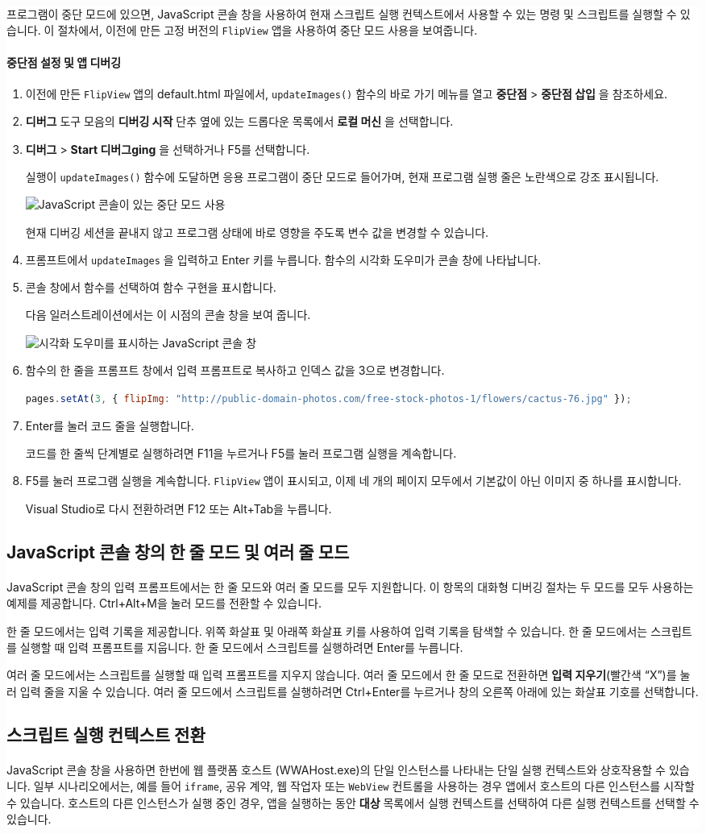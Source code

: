 프로그램이 중단 모드에 있으면, JavaScript 콘솔 창을 사용하여 현재 스크립트 실행 컨텍스트에서 사용할 수 있는 명령 및 스크립트를 실행할 수 있습니다. 이 절차에서, 이전에 만든 고정 버전의 `FlipView` 앱을 사용하여 중단 모드 사용을 보여줍니다.

#### <a name="to-set-a-breakpoint-and-debug-the-app"></a>중단점 설정 및 앱 디버깅

1. 이전에 만든 `FlipView` 앱의 default.html 파일에서, `updateImages()` 함수의 바로 가기 메뉴를 열고 **중단점** > **중단점 삽입** 을 참조하세요.

2. **디버그** 도구 모음의 **디버깅 시작** 단추 옆에 있는 드롭다운 목록에서 **로컬 머신** 을 선택합니다.

3. **디버그** > **Start 디버그ging** 을 선택하거나 F5를 선택합니다.

    실행이 `updateImages()` 함수에 도달하면 응용 프로그램이 중단 모드로 들어가며, 현재 프로그램 실행 줄은 노란색으로 강조 표시됩니다.

    ![JavaScript 콘솔이 있는 중단 모드 사용](../debugger/media/js_breakmode.png "JS_BreakMode")

    현재 디버깅 세션을 끝내지 않고 프로그램 상태에 바로 영향을 주도록 변수 값을 변경할 수 있습니다.

4. 프롬프트에서 `updateImages` 을 입력하고 Enter 키를 누릅니다. 함수의 시각화 도우미가 콘솔 창에 나타납니다.

5. 콘솔 창에서 함수를 선택하여 함수 구현을 표시합니다.

    다음 일러스트레이션에서는 이 시점의 콘솔 창을 보여 줍니다.

    ![시각화 도우미를 표시하는 JavaScript 콘솔 창](../debugger/media/js_console_function_visualizer.png "JS_Console_Function_Visualizer")

6. 함수의 한 줄을 프롬프트 창에서 입력 프롬프트로 복사하고 인덱스 값을 3으로 변경합니다.

    ```javascript
    pages.setAt(3, { flipImg: "http://public-domain-photos.com/free-stock-photos-1/flowers/cactus-76.jpg" });
    ```

7. Enter를 눌러 코드 줄을 실행합니다.

    코드를 한 줄씩 단계별로 실행하려면 F11을 누르거나 F5를 눌러 프로그램 실행을 계속합니다.

8. F5를 눌러 프로그램 실행을 계속합니다. `FlipView` 앱이 표시되고, 이제 네 개의 페이지 모두에서 기본값이 아닌 이미지 중 하나를 표시합니다.

    Visual Studio로 다시 전환하려면 F12 또는 Alt+Tab을 누릅니다.

## <a name="single-line-mode-and-multiline-mode-in-the-javascript-console-window"></a><a name="SinglelineMultilineMode"></a> JavaScript 콘솔 창의 한 줄 모드 및 여러 줄 모드
JavaScript 콘솔 창의 입력 프롬프트에서는 한 줄 모드와 여러 줄 모드를 모두 지원합니다. 이 항목의 대화형 디버깅 절차는 두 모드를 모두 사용하는 예제를 제공합니다. Ctrl+Alt+M을 눌러 모드를 전환할 수 있습니다.

한 줄 모드에서는 입력 기록을 제공합니다. 위쪽 화살표 및 아래쪽 화살표 키를 사용하여 입력 기록을 탐색할 수 있습니다. 한 줄 모드에서는 스크립트를 실행할 때 입력 프롬프트를 지웁니다. 한 줄 모드에서 스크립트를 실행하려면 Enter를 누릅니다.

여러 줄 모드에서는 스크립트를 실행할 때 입력 프롬프트를 지우지 않습니다. 여러 줄 모드에서 한 줄 모드로 전환하면 **입력 지우기**(빨간색 “X”)를 눌러 입력 줄을 지울 수 있습니다. 여러 줄 모드에서 스크립트를 실행하려면 Ctrl+Enter를 누르거나 창의 오른쪽 아래에 있는 화살표 기호를 선택합니다.

## <a name="switching-the-script-execution-context"></a><a name="Switching"></a> 스크립트 실행 컨텍스트 전환
JavaScript 콘솔 창을 사용하면 한번에 웹 플랫폼 호스트 (WWAHost.exe)의 단일 인스턴스를 나타내는 단일 실행 컨텍스트와 상호작용할 수 있습니다. 일부 시나리오에서는, 예를 들어 `iframe`, 공유 계약, 웹 작업자 또는 `WebView` 컨트롤을 사용하는 경우 앱에서 호스트의 다른 인스턴스를 시작할 수 있습니다. 호스트의 다른 인스턴스가 실행 중인 경우, 앱을 실행하는 동안 **대상** 목록에서 실행 컨텍스트를 선택하여 다른 실행 컨텍스트를 선택할 수 있습니다.
